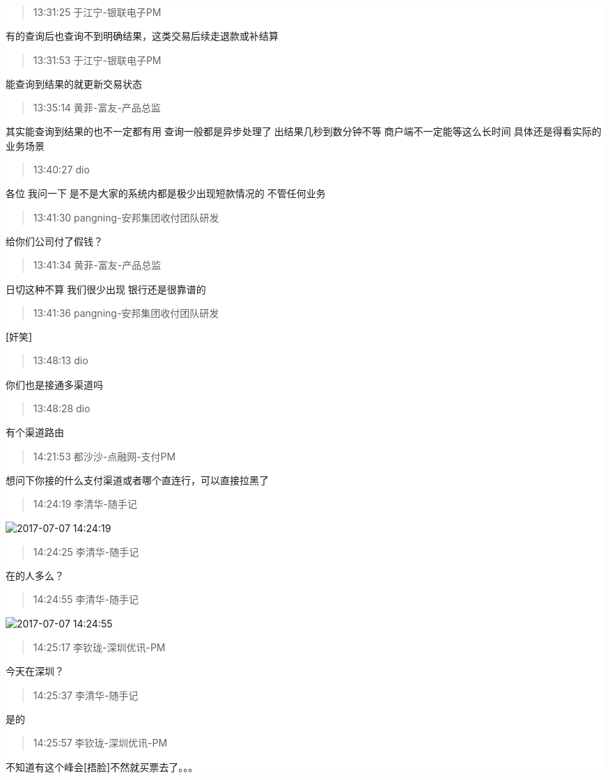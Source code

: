 > 13:31:25  于江宁-银联电子PM  
   
有的查询后也查询不到明确结果，这类交易后续走退款或补结算  
   
> 13:31:53  于江宁-银联电子PM  
   
能查询到结果的就更新交易状态  
   
> 13:35:14  黄菲-富友-产品总监  
   
其实能查询到结果的也不一定都有用 查询一般都是异步处理了 出结果几秒到数分钟不等 商户端不一定能等这么长时间 具体还是得看实际的业务场景  
   
> 13:40:27  dio  
   
各位  我问一下   是不是大家的系统内都是极少出现短款情况的   不管任何业务  
   
> 13:41:30  pangning-安邦集团收付团队研发  
   
给你们公司付了假钱？  
   
> 13:41:34  黄菲-富友-产品总监  
   
日切这种不算 我们很少出现 银行还是很靠谱的  
   
> 13:41:36  pangning-安邦集团收付团队研发  
   
[奸笑]  
   
> 13:48:13  dio  
   
你们也是接通多渠道吗  
   
> 13:48:28  dio  
   
有个渠道路由     
   
> 14:21:53  都沙沙-点融网-支付PM  
   
想问下你接的什么支付渠道或者哪个直连行，可以直接拉黑了  
   
> 14:24:19  李清华-随手记  
   
![2017-07-07 14:24:19](http://wechat.lixf.cn/img/20170707_142419.png) 
   
> 14:24:25  李清华-随手记  
   
在的人多么？  
   
> 14:24:55  李清华-随手记  
   
![2017-07-07 14:24:55](http://wechat.lixf.cn/img/20170707_142455.png) 
   
> 14:25:17  李钦珑-深圳优讯-PM  
   
今天在深圳？  
   
> 14:25:37  李清华-随手记  
   
是的  
   
> 14:25:57  李钦珑-深圳优讯-PM  
   
不知道有这个峰会[捂脸]不然就买票去了。。。  
   